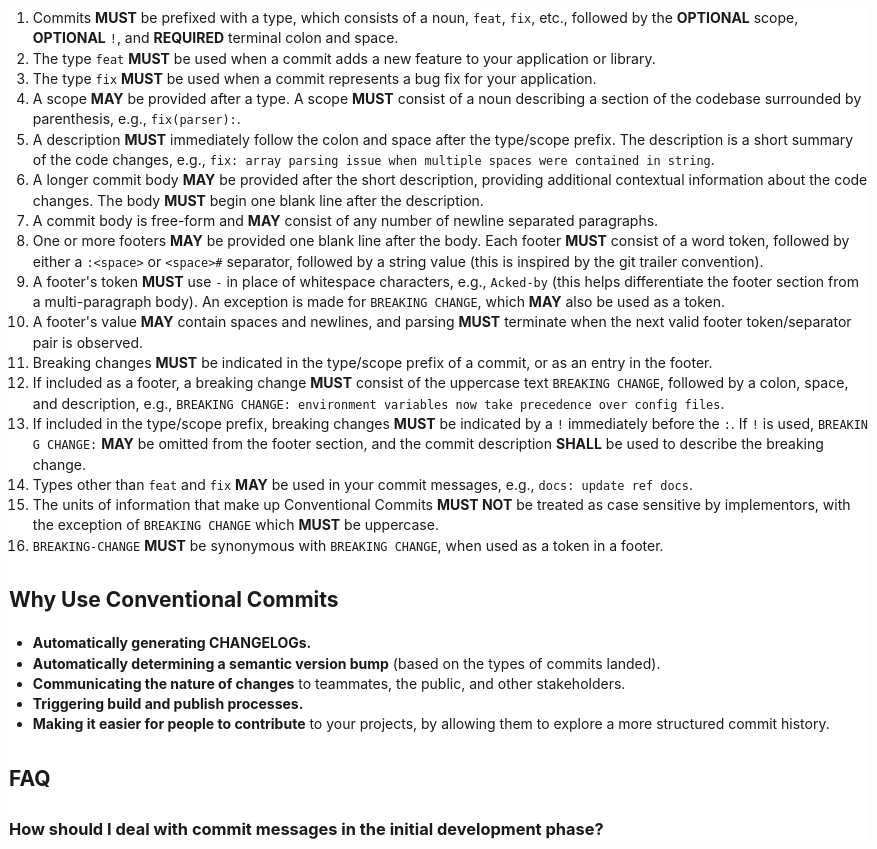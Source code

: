 1. Commits **MUST** be prefixed with a type, which consists of a noun, `feat`, `fix`, etc., followed by the **OPTIONAL** scope, **OPTIONAL** `!`, and **REQUIRED** terminal colon and space.
2. The type `feat` **MUST** be used when a commit adds a new feature to your application or library.
3. The type `fix` **MUST** be used when a commit represents a bug fix for your application.
4. A scope **MAY** be provided after a type. A scope **MUST** consist of a noun describing a section of the codebase surrounded by parenthesis, e.g., `fix(parser):`.
5. A description **MUST** immediately follow the colon and space after the type/scope prefix. The description is a short summary of the code changes, e.g., `fix: array parsing issue when multiple spaces were contained in string`.
6. A longer commit body **MAY** be provided after the short description, providing additional contextual information about the code changes. The body **MUST** begin one blank line after the description.
7. A commit body is free-form and **MAY** consist of any number of newline separated paragraphs.
8. One or more footers **MAY** be provided one blank line after the body. Each footer **MUST** consist of a word token, followed by either a `:<space>` or `<space>#` separator, followed by a string value (this is inspired by the git trailer convention).
9. A footer's token **MUST** use `-` in place of whitespace characters, e.g., `Acked-by` (this helps differentiate the footer section from a multi-paragraph body). An exception is made for `BREAKING CHANGE`, which **MAY** also be used as a token.
10. A footer's value **MAY** contain spaces and newlines, and parsing **MUST** terminate when the next valid footer token/separator pair is observed.
11. Breaking changes **MUST** be indicated in the type/scope prefix of a commit, or as an entry in the footer.
12. If included as a footer, a breaking change **MUST** consist of the uppercase text `BREAKING CHANGE`, followed by a colon, space, and description, e.g., `BREAKING CHANGE: environment variables now take precedence over config files`.
13. If included in the type/scope prefix, breaking changes **MUST** be indicated by a `!` immediately before the `:`. If `!` is used, `BREAKING CHANGE:` **MAY** be omitted from the footer section, and the commit description **SHALL** be used to describe the breaking change.
14. Types other than `feat` and `fix` **MAY** be used in your commit messages, e.g., `docs: update ref docs`.
15. The units of information that make up Conventional Commits **MUST NOT** be treated as case sensitive by implementors, with the exception of `BREAKING CHANGE` which **MUST** be uppercase.
16. `BREAKING-CHANGE` **MUST** be synonymous with `BREAKING CHANGE`, when used as a token in a footer.

## Why Use Conventional Commits

- **Automatically generating CHANGELOGs.**
- **Automatically determining a semantic version bump** (based on the types of commits landed).
- **Communicating the nature of changes** to teammates, the public, and other stakeholders.
- **Triggering build and publish processes.**
- **Making it easier for people to contribute** to your projects, by allowing them to explore a more structured commit history.

## FAQ

### How should I deal with commit messages in the initial development phase?
